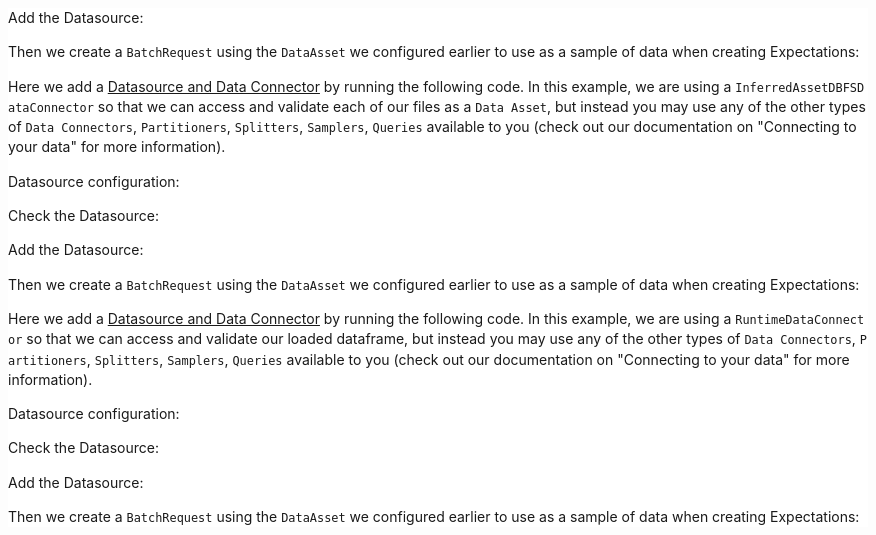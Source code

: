 Add the Datasource:
```python file=../../tests/integration/docusaurus/deployment_patterns/databricks_deployment_patterns_file_yaml_configs.py#L91
```

Then we create a `BatchRequest` using the `DataAsset` we configured earlier to use as a sample of data when creating Expectations:
```python file=../../tests/integration/docusaurus/deployment_patterns/databricks_deployment_patterns_file_yaml_configs.py#L93-L103
```
  
  </TabItem>

  <TabItem value="file-python">

Here we add a [Datasource and Data Connector](../reference/datasources.md) by running the following code. In this example, we are using a `InferredAssetDBFSDataConnector` so that we can access and validate each of our files as a `Data Asset`, but instead you may use any of the other types of `Data Connectors`, `Partitioners`, `Splitters`, `Samplers`, `Queries` available to you (check out our documentation on "Connecting to your data" for more information).

Datasource configuration:
```python file=../../tests/integration/docusaurus/deployment_patterns/databricks_deployment_patterns_file_python_configs.py#L49-L72
```

Check the Datasource:
```python file=../../tests/integration/docusaurus/deployment_patterns/databricks_deployment_patterns_file_python_configs.py#L93
```

Add the Datasource:
```python file=../../tests/integration/docusaurus/deployment_patterns/databricks_deployment_patterns_file_python_configs.py#L95
```

Then we create a `BatchRequest` using the `DataAsset` we configured earlier to use as a sample of data when creating Expectations:
```python file=../../tests/integration/docusaurus/deployment_patterns/databricks_deployment_patterns_file_python_configs.py#L97-L107
```
  
  </TabItem>

  <TabItem value="dataframe-yaml">

Here we add a [Datasource and Data Connector](../reference/datasources.md) by running the following code. In this example, we are using a `RuntimeDataConnector` so that we can access and validate our loaded dataframe, but instead you may use any of the other types of `Data Connectors`, `Partitioners`, `Splitters`, `Samplers`, `Queries` available to you (check out our documentation on "Connecting to your data" for more information).

Datasource configuration:
```python file=../../tests/integration/docusaurus/deployment_patterns/databricks_deployment_patterns_dataframe_yaml_configs.py#L66-L78
```

Check the Datasource:
```python file=../../tests/integration/docusaurus/deployment_patterns/databricks_deployment_patterns_dataframe_yaml_configs.py#L80
```

Add the Datasource:
```python file=../../tests/integration/docusaurus/deployment_patterns/databricks_deployment_patterns_dataframe_yaml_configs.py#L82
```

Then we create a `BatchRequest` using the `DataAsset` we configured earlier to use as a sample of data when creating Expectations:
```python file=../../tests/integration/docusaurus/deployment_patterns/databricks_deployment_patterns_dataframe_yaml_configs.py#L84-L93
```
